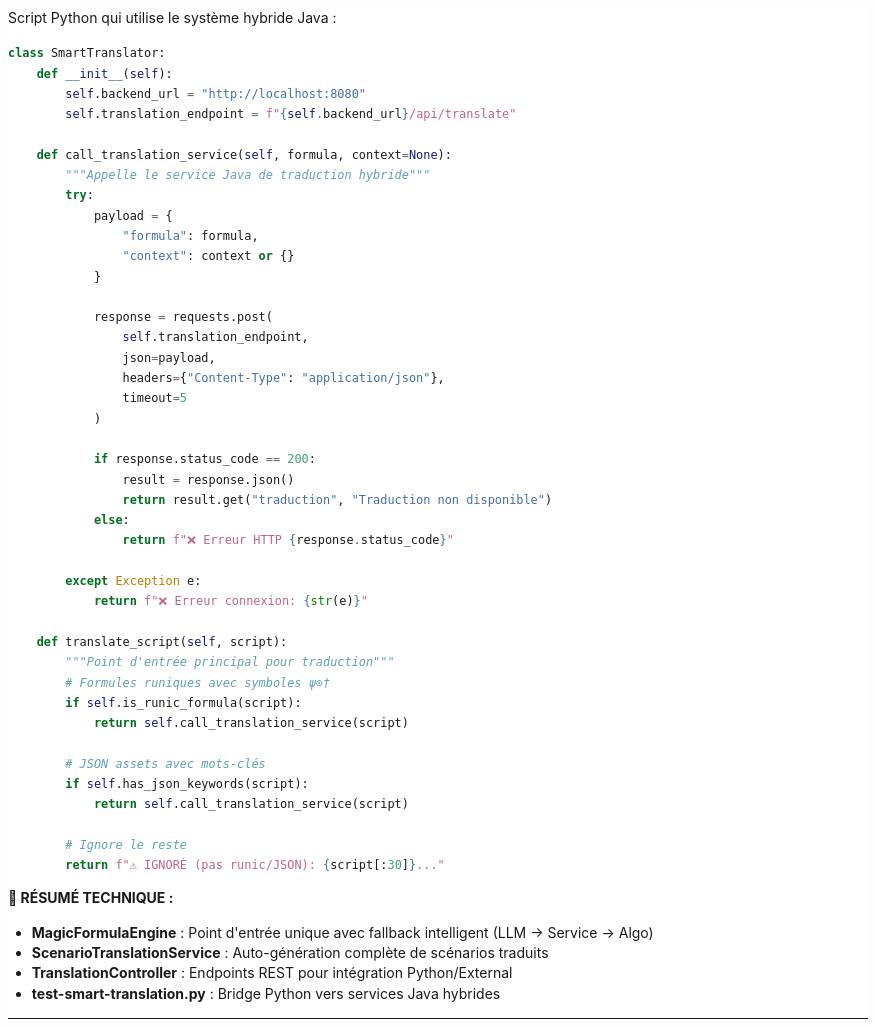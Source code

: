 Script Python qui utilise le système hybride Java :

```python
class SmartTranslator:
    def __init__(self):
        self.backend_url = "http://localhost:8080"
        self.translation_endpoint = f"{self.backend_url}/api/translate"
    
    def call_translation_service(self, formula, context=None):
        """Appelle le service Java de traduction hybride"""
        try:
            payload = {
                "formula": formula,
                "context": context or {}
            }
            
            response = requests.post(
                self.translation_endpoint,
                json=payload,
                headers={"Content-Type": "application/json"},
                timeout=5
            )
            
            if response.status_code == 200:
                result = response.json()
                return result.get("traduction", "Traduction non disponible")
            else:
                return f"❌ Erreur HTTP {response.status_code}"
                
        except Exception e:
            return f"❌ Erreur connexion: {str(e)}"
    
    def translate_script(self, script):
        """Point d'entrée principal pour traduction"""
        # Formules runiques avec symboles ψ⊙†
        if self.is_runic_formula(script):
            return self.call_translation_service(script)
        
        # JSON assets avec mots-clés
        if self.has_json_keywords(script):
            return self.call_translation_service(script)
        
        # Ignore le reste
        return f"⚠️ IGNORÉ (pas runic/JSON): {script[:30]}..."
```

**🎯 RÉSUMÉ TECHNIQUE :**
- **MagicFormulaEngine** : Point d'entrée unique avec fallback intelligent (LLM → Service → Algo)
- **ScenarioTranslationService** : Auto-génération complète de scénarios traduits
- **TranslationController** : Endpoints REST pour intégration Python/External
- **test-smart-translation.py** : Bridge Python vers services Java hybrides

---
